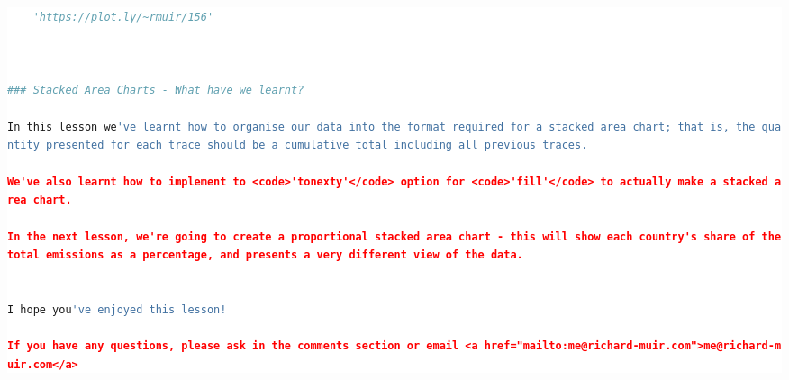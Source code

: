 ```python
    'https://plot.ly/~rmuir/156'



### Stacked Area Charts - What have we learnt?

In this lesson we've learnt how to organise our data into the format required for a stacked area chart; that is, the quantity presented for each trace should be a cumulative total including all previous traces.

We've also learnt how to implement to <code>'tonexty'</code> option for <code>'fill'</code> to actually make a stacked area chart.

In the next lesson, we're going to create a proportional stacked area chart - this will show each country's share of the total emissions as a percentage, and presents a very different view of the data.


I hope you've enjoyed this lesson!

If you have any questions, please ask in the comments section or email <a href="mailto:me@richard-muir.com">me@richard-muir.com</a>